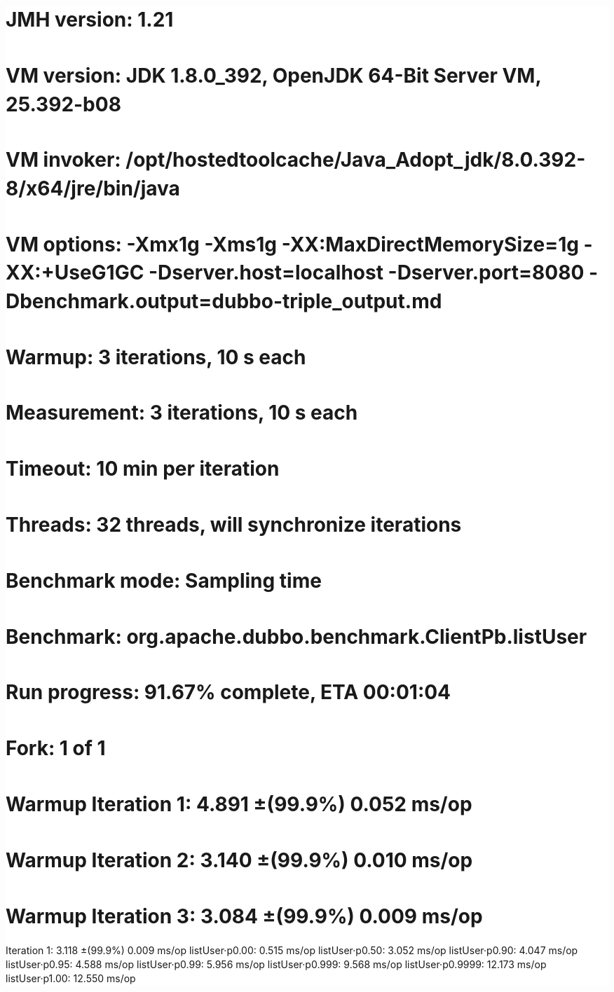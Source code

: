 
# JMH version: 1.21
# VM version: JDK 1.8.0_392, OpenJDK 64-Bit Server VM, 25.392-b08
# VM invoker: /opt/hostedtoolcache/Java_Adopt_jdk/8.0.392-8/x64/jre/bin/java
# VM options: -Xmx1g -Xms1g -XX:MaxDirectMemorySize=1g -XX:+UseG1GC -Dserver.host=localhost -Dserver.port=8080 -Dbenchmark.output=dubbo-triple_output.md
# Warmup: 3 iterations, 10 s each
# Measurement: 3 iterations, 10 s each
# Timeout: 10 min per iteration
# Threads: 32 threads, will synchronize iterations
# Benchmark mode: Sampling time
# Benchmark: org.apache.dubbo.benchmark.ClientPb.listUser

# Run progress: 91.67% complete, ETA 00:01:04
# Fork: 1 of 1
# Warmup Iteration   1: 4.891 ±(99.9%) 0.052 ms/op
# Warmup Iteration   2: 3.140 ±(99.9%) 0.010 ms/op
# Warmup Iteration   3: 3.084 ±(99.9%) 0.009 ms/op
Iteration   1: 3.118 ±(99.9%) 0.009 ms/op
                 listUser·p0.00:   0.515 ms/op
                 listUser·p0.50:   3.052 ms/op
                 listUser·p0.90:   4.047 ms/op
                 listUser·p0.95:   4.588 ms/op
                 listUser·p0.99:   5.956 ms/op
                 listUser·p0.999:  9.568 ms/op
                 listUser·p0.9999: 12.173 ms/op
                 listUser·p1.00:   12.550 ms/op

